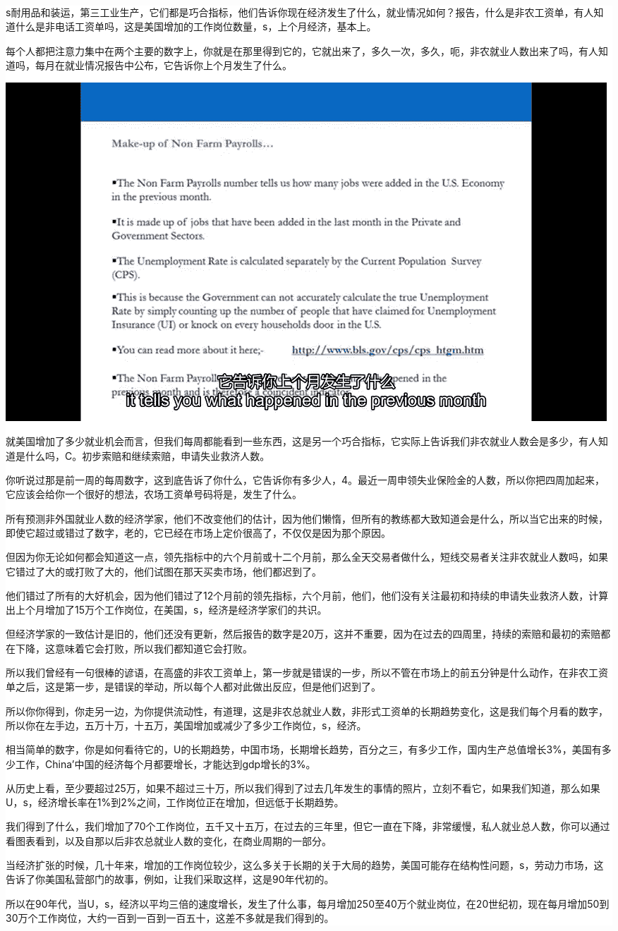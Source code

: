 s耐用品和装运，第三工业生产，它们都是巧合指标，他们告诉你现在经济发生了什么，就业情况如何？报告，什么是非农工资单，有人知道什么是非电话工资单吗，这是美国增加的工作岗位数量，s，上个月经济，基本上。

每个人都把注意力集中在两个主要的数字上，你就是在那里得到它的，它就出来了，多久一次，多久，呃，非农就业人数出来了吗，有人知道吗，每月在就业情况报告中公布，它告诉你上个月发生了什么。



![](img/578b10dc40b195a50b5a06c6d2af0229_2.png)

就美国增加了多少就业机会而言，但我们每周都能看到一些东西，这是另一个巧合指标，它实际上告诉我们非农就业人数会是多少，有人知道是什么吗，C。初步索赔和继续索赔，申请失业救济人数。

你听说过那是前一周的每周数字，这到底告诉了你什么，它告诉你有多少人，4。最近一周申领失业保险金的人数，所以你把四周加起来，它应该会给你一个很好的想法，农场工资单号码将是，发生了什么。

所有预测非外国就业人数的经济学家，他们不改变他们的估计，因为他们懒惰，但所有的教练都大致知道会是什么，所以当它出来的时候，即使它超过或错过了数字，老的，它已经在市场上定价很高了，不仅仅是因为那个原因。

但因为你无论如何都会知道这一点，领先指标中的六个月前或十二个月前，那么全天交易者做什么，短线交易者关注非农就业人数吗，如果它错过了大的或打败了大的，他们试图在那天买卖市场，他们都迟到了。

他们错过了所有的大好机会，因为他们错过了12个月前的领先指标，六个月前，他们，他们没有关注最初和持续的申请失业救济人数，计算出上个月增加了15万个工作岗位，在美国，s，经济是经济学家们的共识。

但经济学家的一致估计是旧的，他们还没有更新，然后报告的数字是20万，这并不重要，因为在过去的四周里，持续的索赔和最初的索赔都在下降，这意味着它会打败，所以我们都知道它会打败。

所以我们曾经有一句很棒的谚语，在高盛的非农工资单上，第一步就是错误的一步，所以不管在市场上的前五分钟是什么动作，在非农工资单之后，这是第一步，是错误的举动，所以每个人都对此做出反应，但是他们迟到了。

所以你你得到，你走另一边，为你提供流动性，有道理，这是非农总就业人数，非形式工资单的长期趋势变化，这是我们每个月看的数字，所以你在左手边，五万十万，十五万，美国增加或减少了多少工作岗位，s，经济。

相当简单的数字，你是如何看待它的，U的长期趋势，中国市场，长期增长趋势，百分之三，有多少工作，国内生产总值增长3%，美国有多少工作，China’中国的经济每个月都要增长，才能达到gdp增长的3%。

从历史上看，至少要超过25万，如果不超过三十万，所以我们得到了过去几年发生的事情的照片，立刻不看它，如果我们知道，那么如果U，s，经济增长率在1%到2%之间，工作岗位正在增加，但远低于长期趋势。

我们得到了什么，我们增加了70个工作岗位，五千又十五万，在过去的三年里，但它一直在下降，非常缓慢，私人就业总人数，你可以通过看图表看到，以及自那以后非农总就业人数的变化，在商业周期的一部分。

当经济扩张的时候，几十年来，增加的工作岗位较少，这么多关于长期的关于大局的趋势，美国可能存在结构性问题，s，劳动力市场，这告诉了你美国私营部门的故事，例如，让我们采取这样，这是90年代初的。

所以在90年代，当U，s，经济以平均三倍的速度增长，发生了什么事，每月增加250至40万个就业岗位，在20世纪初，现在每月增加50到30万个工作岗位，大约一百到一百到一百五十，这差不多就是我们得到的。
